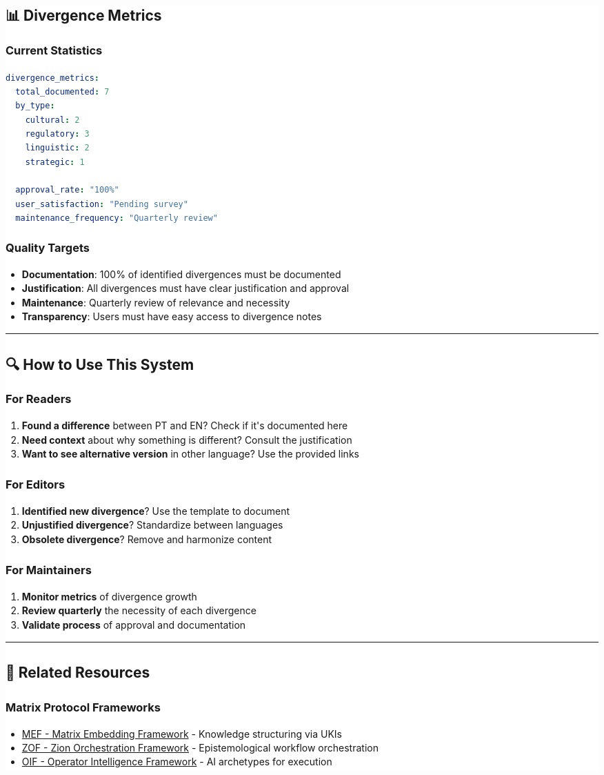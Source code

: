 
## 📊 Divergence Metrics

### Current Statistics

```yaml
divergence_metrics:
  total_documented: 7
  by_type:
    cultural: 2
    regulatory: 3
    linguistic: 2
    strategic: 1
    
  approval_rate: "100%"
  user_satisfaction: "Pending survey"
  maintenance_frequency: "Quarterly review"
```

### Quality Targets

- **Documentation**: 100% of identified divergences must be documented
- **Justification**: All divergences must have clear justification and approval
- **Maintenance**: Quarterly review of relevance and necessity
- **Transparency**: Users must have easy access to divergence notes

---

## 🔍 How to Use This System

### For Readers
1. **Found a difference** between PT and EN? Check if it's documented here
2. **Need context** about why something is different? Consult the justification
3. **Want to see alternative version** in other language? Use the provided links

### For Editors
1. **Identified new divergence**? Use the template to document
2. **Unjustified divergence**? Standardize between languages
3. **Obsolete divergence**? Remove and harmonize content

### For Maintainers
1. **Monitor metrics** of divergence growth
2. **Review quarterly** the necessity of each divergence
3. **Validate process** of approval and documentation

---

## 📖 Related Resources

### Matrix Protocol Frameworks
- [MEF - Matrix Embedding Framework](../../frameworks/mef) - Knowledge structuring via UKIs
- [ZOF - Zion Orchestration Framework](../../frameworks/zof) - Epistemological workflow orchestration
- [OIF - Operator Intelligence Framework](../../frameworks/oif) - AI archetypes for execution
